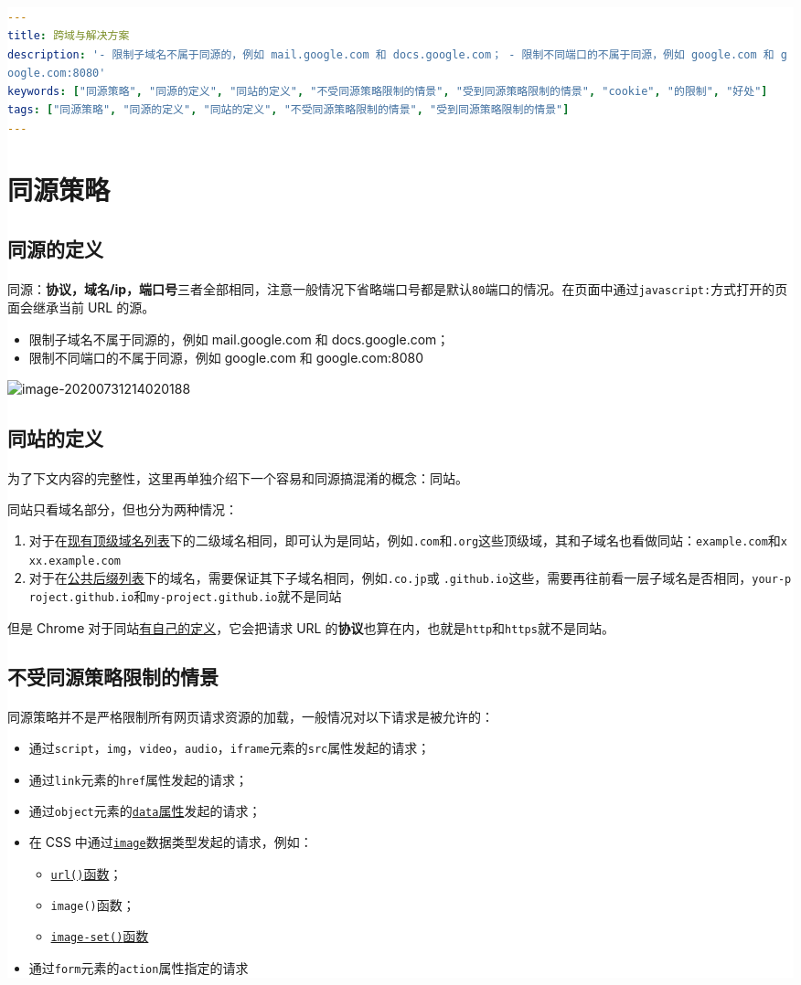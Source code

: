 ```yaml
---
title: 跨域与解决方案
description: '- 限制子域名不属于同源的，例如 mail.google.com 和 docs.google.com； - 限制不同端口的不属于同源，例如 google.com 和 google.com:8080'
keywords: ["同源策略", "同源的定义", "同站的定义", "不受同源策略限制的情景", "受到同源策略限制的情景", "cookie", "的限制", "好处"]
tags: ["同源策略", "同源的定义", "同站的定义", "不受同源策略限制的情景", "受到同源策略限制的情景"]
---
```


# 同源策略

## 同源的定义

同源：**协议，域名/ip，端口号**三者全部相同，注意一般情况下省略端口号都是默认`80`端口的情况。在页面中通过`javascript:`方式打开的页面会继承当前 URL 的源。

- 限制子域名不属于同源的，例如 mail.google.com 和 docs.google.com；
- 限制不同端口的不属于同源，例如 google.com 和 google.com:8080

![image-20200731214020188](../../public/images/image-20200731214020188-1596961661065.png)

## 同站的定义

为了下文内容的完整性，这里再单独介绍下一个容易和同源搞混淆的概念：同站。

同站只看域名部分，但也分为两种情况：

1. 对于在[现有顶级域名列表](https://web.dev/i18n/zh/same-site-same-origin/)下的二级域名相同，即可认为是同站，例如`.com`和`.org`这些顶级域，其和子域名也看做同站：`example.com`和`xxx.example.com`
2. 对于在[公共后缀列表](https://publicsuffix.org/list/public_suffix_list.dat)下的域名，需要保证其下子域名相同，例如`.co.jp`或 `.github.io`这些，需要再往前看一层子域名是否相同，`your-project.github.io`和`my-project.github.io`就不是同站

但是 Chrome 对于同站[有自己的定义](https://web.dev/samesite-cookies-explained/)，它会把请求 URL 的**协议**也算在内，也就是`http`和`https`就不是同站。

## 不受同源策略限制的情景

同源策略并不是严格限制所有网页请求资源的加载，一般情况对以下请求是被允许的：

- 通过`script`，`img`，`video`，`audio`，`iframe`元素的`src`属性发起的请求；

- 通过`link`元素的`href`属性发起的请求；

- 通过`object`元素的[`data`属性](https://developer.mozilla.org/en-US/docs/Web/HTML/Element/object#attr-data)发起的请求；

- 在 CSS 中通过[`image`](https://developer.mozilla.org/en-US/docs/Web/CSS/image)数据类型发起的请求，例如：

  - [`url()`函数](https://developer.mozilla.org/en-US/docs/Web/CSS/url)；

  - `image()`函数；
  - [`image-set()`函数](https://developer.mozilla.org/en-US/docs/Web/CSS/image/image-set)

- 通过`form`元素的`action`属性指定的请求

